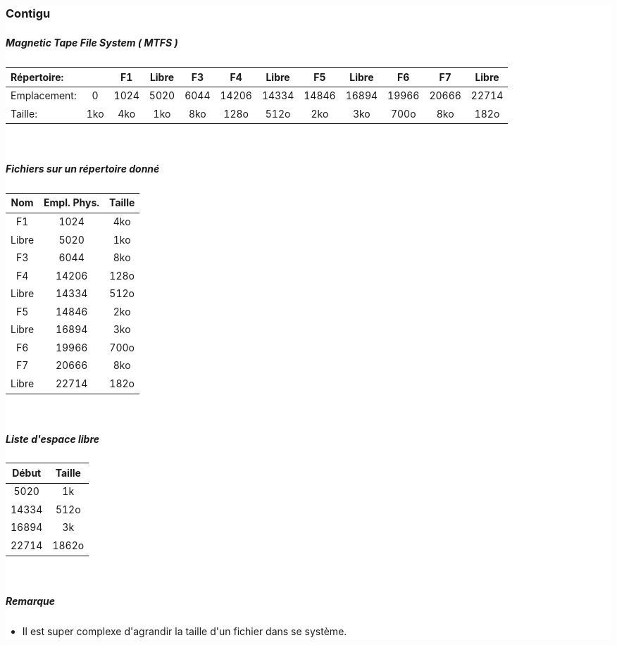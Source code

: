 ### Contigu

##### Magnetic Tape File System ( *MTFS* )

|Répertoire: ||F1|Libre|F3|F4|Libre|F5|Libre|F6|F7|Libre|
|:-|:-:|:-:|:-:|:-:|:-:|:-:|:-:|:-:|:-:|:-:|:-:|
|Emplacement: |0|1024|5020|6044|14206|14334|14846|16894|19966|20666|22714|
|Taille: |1ko|4ko|1ko|8ko|128o|512o|2ko|3ko|700o|8ko|182o|

<br>

##### Fichiers sur un répertoire donné 
|Nom|Empl. Phys.|Taille|
|:-:|:-:|:-:|
|F1|1024|4ko|
|Libre|5020|1ko|
|F3|6044|8ko|
|F4|14206|128o|
|Libre|14334|512o|
|F5|14846|2ko|
|Libre|16894|3ko|
|F6|19966|700o|
|F7|20666|8ko|
|Libre|22714|182o|

<br>

##### Liste d'espace libre
|Début|Taille|
|:-:|:-:|
|5020|1k|
|14334|512o|
|16894|3k|
|22714|1862o|

<br>

##### Remarque
 - Il est super complexe d'agrandir la taille d'un fichier dans se système.
